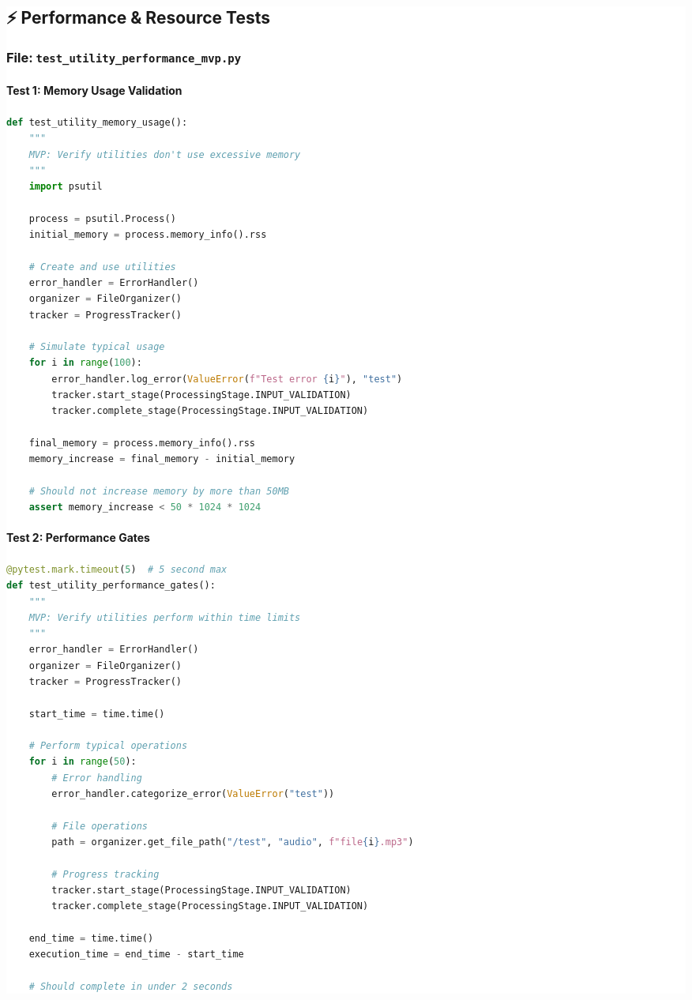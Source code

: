 
## ⚡ Performance & Resource Tests

### File: `test_utility_performance_mvp.py`

#### Test 1: Memory Usage Validation
```python
def test_utility_memory_usage():
    """
    MVP: Verify utilities don't use excessive memory
    """
    import psutil
    
    process = psutil.Process()
    initial_memory = process.memory_info().rss
    
    # Create and use utilities
    error_handler = ErrorHandler()
    organizer = FileOrganizer()
    tracker = ProgressTracker()
    
    # Simulate typical usage
    for i in range(100):
        error_handler.log_error(ValueError(f"Test error {i}"), "test")
        tracker.start_stage(ProcessingStage.INPUT_VALIDATION)
        tracker.complete_stage(ProcessingStage.INPUT_VALIDATION)
    
    final_memory = process.memory_info().rss
    memory_increase = final_memory - initial_memory
    
    # Should not increase memory by more than 50MB
    assert memory_increase < 50 * 1024 * 1024
```

#### Test 2: Performance Gates
```python
@pytest.mark.timeout(5)  # 5 second max
def test_utility_performance_gates():
    """
    MVP: Verify utilities perform within time limits
    """
    error_handler = ErrorHandler()
    organizer = FileOrganizer()
    tracker = ProgressTracker()
    
    start_time = time.time()
    
    # Perform typical operations
    for i in range(50):
        # Error handling
        error_handler.categorize_error(ValueError("test"))
        
        # File operations
        path = organizer.get_file_path("/test", "audio", f"file{i}.mp3")
        
        # Progress tracking
        tracker.start_stage(ProcessingStage.INPUT_VALIDATION)
        tracker.complete_stage(ProcessingStage.INPUT_VALIDATION)
    
    end_time = time.time()
    execution_time = end_time - start_time
    
    # Should complete in under 2 seconds
```